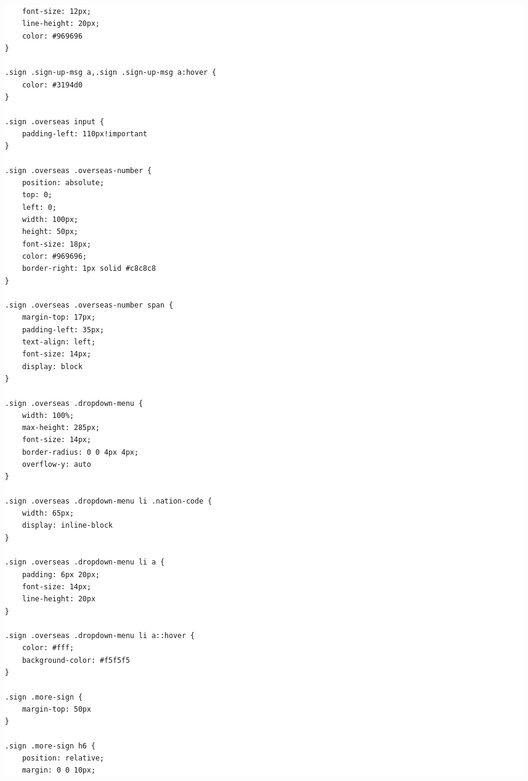 ```vue
	font-size: 12px;
	line-height: 20px;
	color: #969696
}

.sign .sign-up-msg a,.sign .sign-up-msg a:hover {
	color: #3194d0
}

.sign .overseas input {
	padding-left: 110px!important
}

.sign .overseas .overseas-number {
	position: absolute;
	top: 0;
	left: 0;
	width: 100px;
	height: 50px;
	font-size: 18px;
	color: #969696;
	border-right: 1px solid #c8c8c8
}

.sign .overseas .overseas-number span {
	margin-top: 17px;
	padding-left: 35px;
	text-align: left;
	font-size: 14px;
	display: block
}

.sign .overseas .dropdown-menu {
	width: 100%;
	max-height: 285px;
	font-size: 14px;
	border-radius: 0 0 4px 4px;
	overflow-y: auto
}

.sign .overseas .dropdown-menu li .nation-code {
	width: 65px;
	display: inline-block
}

.sign .overseas .dropdown-menu li a {
	padding: 6px 20px;
	font-size: 14px;
	line-height: 20px
}

.sign .overseas .dropdown-menu li a::hover {
	color: #fff;
	background-color: #f5f5f5
}

.sign .more-sign {
	margin-top: 50px
}

.sign .more-sign h6 {
	position: relative;
	margin: 0 0 10px;
```